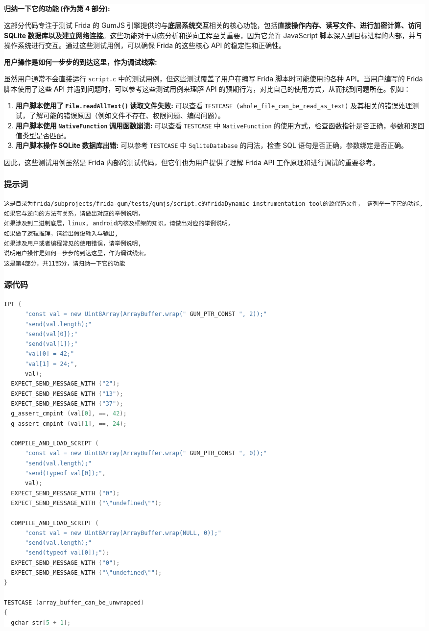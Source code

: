 **归纳一下它的功能 (作为第 4 部分):**

这部分代码专注于测试 Frida 的 GumJS 引擎提供的与**底层系统交互**相关的核心功能，包括**直接操作内存、读写文件、进行加密计算、访问 SQLite 数据库以及建立网络连接**。这些功能对于动态分析和逆向工程至关重要，因为它允许 JavaScript 脚本深入到目标进程的内部，并与操作系统进行交互。通过这些测试用例，可以确保 Frida 的这些核心 API 的稳定性和正确性。

**用户操作是如何一步步的到达这里，作为调试线索:**

虽然用户通常不会直接运行 `script.c` 中的测试用例，但这些测试覆盖了用户在编写 Frida 脚本时可能使用的各种 API。当用户编写的 Frida 脚本使用了这些 API 并遇到问题时，可以参考这些测试用例来理解 API 的预期行为，对比自己的使用方式，从而找到问题所在。例如：

1. **用户脚本使用了 `File.readAllText()` 读取文件失败:**  可以查看 `TESTCASE (whole_file_can_be_read_as_text)` 及其相关的错误处理测试，了解可能的错误原因（例如文件不存在、权限问题、编码问题）。
2. **用户脚本使用 `NativeFunction` 调用函数崩溃:** 可以查看 `TESTCASE` 中 `NativeFunction` 的使用方式，检查函数指针是否正确，参数和返回值类型是否匹配。
3. **用户脚本操作 SQLite 数据库出错:** 可以参考 `TESTCASE` 中 `SqliteDatabase` 的用法，检查 SQL 语句是否正确，参数绑定是否正确。

因此，这些测试用例虽然是 Frida 内部的测试代码，但它们也为用户提供了理解 Frida API 工作原理和进行调试的重要参考。

### 提示词
```
这是目录为frida/subprojects/frida-gum/tests/gumjs/script.c的fridaDynamic instrumentation tool的源代码文件， 请列举一下它的功能, 
如果它与逆向的方法有关系，请做出对应的举例说明，
如果涉及到二进制底层，linux, android内核及框架的知识，请做出对应的举例说明，
如果做了逻辑推理，请给出假设输入与输出,
如果涉及用户或者编程常见的使用错误，请举例说明,
说明用户操作是如何一步步的到达这里，作为调试线索。
这是第4部分，共11部分，请归纳一下它的功能
```

### 源代码
```c
IPT (
      "const val = new Uint8Array(ArrayBuffer.wrap(" GUM_PTR_CONST ", 2));"
      "send(val.length);"
      "send(val[0]);"
      "send(val[1]);"
      "val[0] = 42;"
      "val[1] = 24;",
      val);
  EXPECT_SEND_MESSAGE_WITH ("2");
  EXPECT_SEND_MESSAGE_WITH ("13");
  EXPECT_SEND_MESSAGE_WITH ("37");
  g_assert_cmpint (val[0], ==, 42);
  g_assert_cmpint (val[1], ==, 24);

  COMPILE_AND_LOAD_SCRIPT (
      "const val = new Uint8Array(ArrayBuffer.wrap(" GUM_PTR_CONST ", 0));"
      "send(val.length);"
      "send(typeof val[0]);",
      val);
  EXPECT_SEND_MESSAGE_WITH ("0");
  EXPECT_SEND_MESSAGE_WITH ("\"undefined\"");

  COMPILE_AND_LOAD_SCRIPT (
      "const val = new Uint8Array(ArrayBuffer.wrap(NULL, 0));"
      "send(val.length);"
      "send(typeof val[0]);");
  EXPECT_SEND_MESSAGE_WITH ("0");
  EXPECT_SEND_MESSAGE_WITH ("\"undefined\"");
}

TESTCASE (array_buffer_can_be_unwrapped)
{
  gchar str[5 + 1];

```